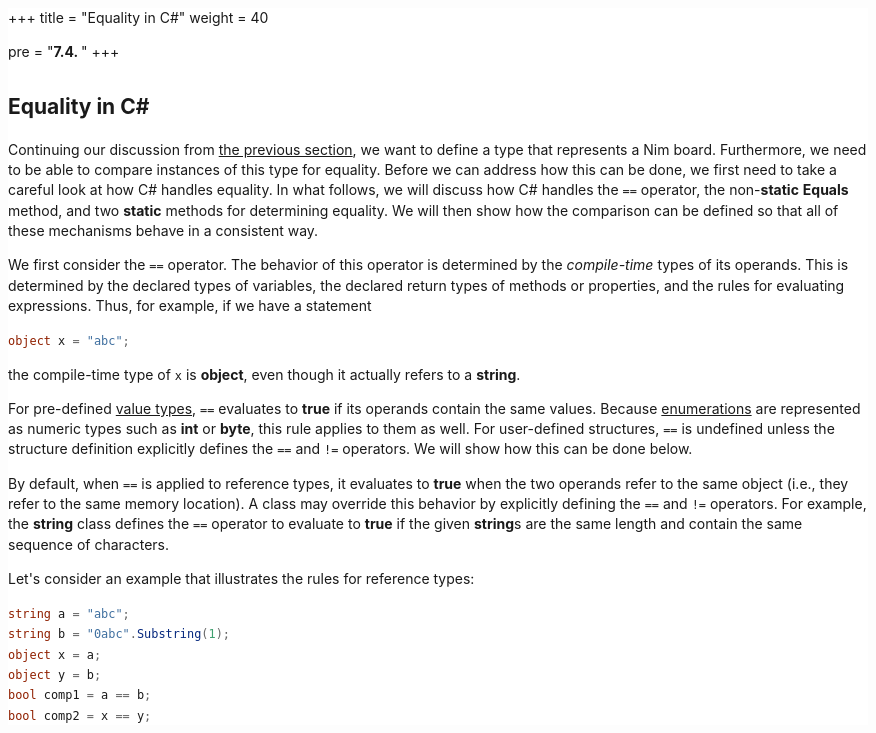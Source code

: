 +++
title = "Equality in C#"
weight = 40

pre = "<b>7.4. </b>"
+++

## Equality in C#

Continuing our discussion from [the previous
section](/hashing/memoization), we want to
define a type that represents a Nim board. Furthermore, we need to be
able to compare instances of this type for equality. Before we can
address how this can be done, we first need to take a careful look at
how C# handles equality. In what follows, we will discuss how C#
handles the `==` operator, the non-**static** **Equals** method, and two
**static** methods for determining equality. We will then show how the
comparison can be defined so that all of these mechanisms behave in a
consistent way.

We first consider the `==` operator. The behavior of this operator is
determined by the *compile-time* types of its operands. This is
determined by the declared types of variables, the declared return types
of methods or properties, and the rules for evaluating expressions.
Thus, for example, if we have a statement

```C#
object x = "abc";
```

the compile-time type of `x` is **object**, even though it actually
refers to a **string**.

For pre-defined [value
types](/appendix/syntax/reference-value), `==` evaluates
to **true** if its operands contain the same values. Because
[enumerations](/appendix/syntax/enumerations) are
represented as numeric types such as **int** or **byte**, this rule
applies to them as well. For user-defined structures, `==` is undefined
unless the structure definition explicitly defines the `==` and `!=`
operators. We will show how this can be done below.

By default, when `==` is applied to reference types, it evaluates to
**true** when the two operands refer to the same object (i.e., they
refer to the same memory location). A class may override this behavior
by explicitly defining the `==` and `!=` operators. For example, the
**string** class defines the `==` operator to evaluate to **true** if the
given **string**s are the same length and contain the same sequence of
characters.

Let's consider an example that illustrates the rules for reference
types:

```c#
string a = "abc";
string b = "0abc".Substring(1);
object x = a;
object y = b;
bool comp1 = a == b;
bool comp2 = x == y;
```
